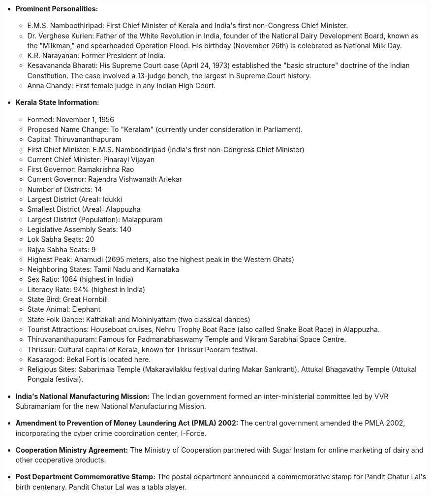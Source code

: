 *   **Prominent Personalities:**
    *   E.M.S. Namboothiripad: First Chief Minister of Kerala and India's first non-Congress Chief Minister.
    *   Dr. Verghese Kurien: Father of the White Revolution in India, founder of the National Dairy Development Board, known as the "Milkman," and spearheaded Operation Flood. His birthday (November 26th) is celebrated as National Milk Day.
    *   K.R. Narayanan: Former President of India.
    *   Kesavananda Bharati: His Supreme Court case (April 24, 1973) established the "basic structure" doctrine of the Indian Constitution. The case involved a 13-judge bench, the largest in Supreme Court history.
    *   Anna Chandy: First female judge in any Indian High Court.

*   **Kerala State Information:**
    *   Formed: November 1, 1956
    *   Proposed Name Change: To "Keralam" (currently under consideration in Parliament).
    *   Capital: Thiruvananthapuram
    *   First Chief Minister: E.M.S. Namboodiripad (India's first non-Congress Chief Minister)
    *   Current Chief Minister: Pinarayi Vijayan
    *   First Governor: Ramakrishna Rao
    *   Current Governor: Rajendra Vishwanath Arlekar
    *   Number of Districts: 14
    *   Largest District (Area): Idukki
    *   Smallest District (Area): Alappuzha
    *   Largest District (Population): Malappuram
    *   Legislative Assembly Seats: 140
    *   Lok Sabha Seats: 20
    *   Rajya Sabha Seats: 9
    *   Highest Peak: Anamudi (2695 meters, also the highest peak in the Western Ghats)
    *   Neighboring States: Tamil Nadu and Karnataka
    *   Sex Ratio: 1084 (highest in India)
    *   Literacy Rate: 94% (highest in India)
    *   State Bird: Great Hornbill
    *   State Animal: Elephant
    *   State Folk Dance: Kathakali and Mohiniyattam (two classical dances)
    *   Tourist Attractions: Houseboat cruises, Nehru Trophy Boat Race (also called Snake Boat Race) in Alappuzha.
    *   Thiruvananthapuram: Famous for Padmanabhaswamy Temple and Vikram Sarabhai Space Centre.
    *   Thrissur: Cultural capital of Kerala, known for Thrissur Pooram festival.
    *   Kasaragod: Bekal Fort is located here.
    *   Religious Sites: Sabarimala Temple (Makaravilakku festival during Makar Sankranti), Attukal Bhagavathy Temple (Attukal Pongala festival).

*   **India's National Manufacturing Mission:** The Indian government formed an inter-ministerial committee led by VVR Subramaniam for the new National Manufacturing Mission.

*   **Amendment to Prevention of Money Laundering Act (PMLA) 2002:** The central government amended the PMLA 2002, incorporating the cyber crime coordination center, I-Force.

*   **Cooperation Ministry Agreement:** The Ministry of Cooperation partnered with Sugar Instam for online marketing of dairy and other cooperative products.

*   **Post Department Commemorative Stamp:** The postal department announced a commemorative stamp for Pandit Chatur Lal's birth centenary. Pandit Chatur Lal was a tabla player.
